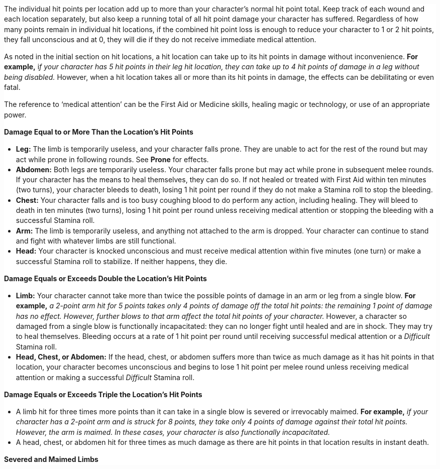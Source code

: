 The individual hit points per location add up to more than your character’s normal hit point total. Keep track of each wound and each location separately, but also keep a running total of all hit point damage your character has suffered. Regardless of how many points remain in individual hit locations, if the combined hit point loss is enough to reduce your character to 1 or 2 hit points, they fall unconscious and at 0, they will die if they do not receive immediate medical attention.

As noted in the initial section on hit locations, a hit location can take up to its hit points in damage without inconvenience. **For example,** i*f your character has 5 hit points in their leg hit location, they can take up to 4 hit points of damage in a leg without being disabled.* However, when a hit location takes all or more than its hit points in damage, the effects can be debilitating or even fatal.

The reference to ‘medical attention’ can be the First Aid or Medicine skills, healing magic or technology, or use of an appropriate power.

**Damage Equal to or More Than the Location’s Hit Points**

-   **Leg:** The limb is temporarily useless, and your character falls prone. They are unable to act for the rest of the round but may act while prone in following rounds. See **Prone** for effects.
-   **Abdomen:** Both legs are temporarily useless. Your character falls prone but may act while prone in subsequent melee rounds. If your character has the means to heal themselves, they can do so. If not healed or treated with First Aid within ten minutes (two turns), your character bleeds to death, losing 1 hit point per round if they do not make a Stamina roll to stop the bleeding.
-   **Chest:** Your character falls and is too busy coughing blood to do perform any action, including healing. They will bleed to death in ten minutes (two turns), losing 1 hit point per round unless receiving medical attention or stopping the bleeding with a successful Stamina roll.
-   **Arm:** The limb is temporarily useless, and anything not attached to the arm is dropped. Your character can continue to stand and fight with whatever limbs are still functional.
-   **Head:** Your character is knocked unconscious and must receive medical attention within five minutes (one turn) or make a successful Stamina roll to stabilize. If neither happens, they die.

**Damage Equals or Exceeds Double the Location’s Hit Points**

-   **Limb:** Your character cannot take more than twice the possible points of damage in an arm or leg from a single blow. **For example,** *a 2-point arm hit for 5 points takes only 4 points of damage off the total hit points: the remaining 1 point of damage has no effect. However, further blows to that arm affect the total hit points of your character.* However, a character so damaged from a single blow is functionally incapacitated: they can no longer fight until healed and are in shock. They may try to heal themselves. Bleeding occurs at a rate of 1 hit point per round until receiving successful medical attention or a *Difficult* Stamina roll.
-   **Head, Chest, or Abdomen:** If the head, chest, or abdomen suffers more than twice as much damage as it has hit points in that location, your character becomes unconscious and begins to lose 1 hit point per melee round unless receiving medical attention or making a successful *Difficult* Stamina roll.

**Damage Equals or Exceeds Triple the Location’s Hit Points**

-   A limb hit for three times more points than it can take in a single blow is severed or irrevocably maimed. **For example,** *if your character has a 2-point arm and is struck for 8 points, they take only 4 points of damage against their total hit points. However, the arm is maimed. In these cases, your character is also functionally incapacitated.*
-   A head, chest, or abdomen hit for three times as much damage as there are hit points in that location results in instant death.

**Severed and Maimed Limbs**
